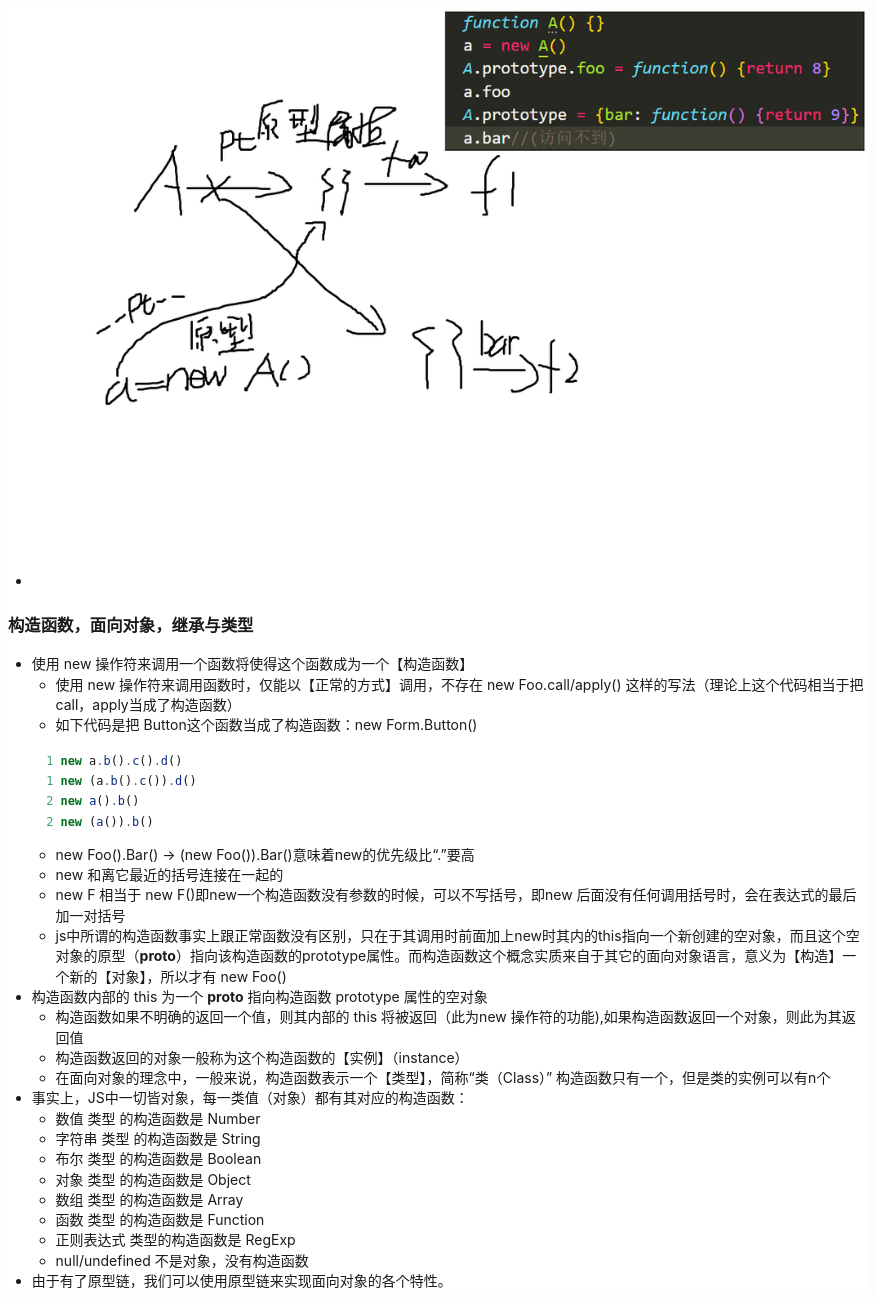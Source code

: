 * ![](__proto__与prototype.png)
### 构造函数，面向对象，继承与类型

* 使用 new 操作符来调用一个函数将使得这个函数成为一个【构造函数】
  * 使用 new 操作符来调用函数时，仅能以【正常的方式】调用，不存在 new Foo.call/apply() 这样的写法（理论上这个代码相当于把call，apply当成了构造函数）
  * 如下代码是把 Button这个函数当成了构造函数：new Form.Button()
  ```js
    1 new a.b().c().d()
    1 new (a.b().c()).d()
    2 new a().b()
    2 new (a()).b()
  ```
  * new Foo().Bar() -> (new Foo()).Bar()意味着new的优先级比“.”要高
  * new 和离它最近的括号连接在一起的
  * new F 相当于 new F()即new一个构造函数没有参数的时候，可以不写括号，即new 后面没有任何调用括号时，会在表达式的最后加一对括号
  * js中所谓的构造函数事实上跟正常函数没有区别，只在于其调用时前面加上new时其内的this指向一个新创建的空对象，而且这个空对象的原型（__proto__）指向该构造函数的prototype属性。而构造函数这个概念实质来自于其它的面向对象语言，意义为【构造】一个新的【对象】，所以才有 new Foo()
* 构造函数内部的 this 为一个 __proto__ 指向构造函数 prototype 属性的空对象
    * 构造函数如果不明确的返回一个值，则其内部的 this 将被返回（此为new 操作符的功能),如果构造函数返回一个对象，则此为其返回值
    * 构造函数返回的对象一般称为这个构造函数的【实例】（instance）
    * 在面向对象的理念中，一般来说，构造函数表示一个【类型】，简称“类（Class）”
    构造函数只有一个，但是类的实例可以有n个
* 事实上，JS中一切皆对象，每一类值（对象）都有其对应的构造函数：
  * 数值 类型 的构造函数是 Number
  * 字符串 类型 的构造函数是 String
  * 布尔 类型 的构造函数是 Boolean
  * 对象 类型 的构造函数是 Object
  * 数组 类型 的构造函数是 Array
  * 函数 类型 的构造函数是 Function
  * 正则表达式 类型的构造函数是 RegExp
  * null/undefined 不是对象，没有构造函数
* 由于有了原型链，我们可以使用原型链来实现面向对象的各个特性。
